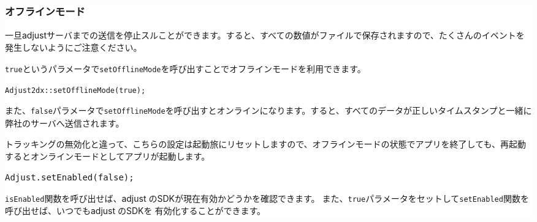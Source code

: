 ### オフラインモード

一旦adjustサーバまでの送信を停止スルことができます。すると、すべての数値がファイルで保存されますので、たくさんのイベントを発生しないようにご注意ください。

`true`というパラメータで`setOfflineMode`を呼び出すことでオフラインモードを利用できます。

```objc
Adjust2dx::setOfflineMode(true);
```

また、`false`パラメータで`setOfflineMode`を呼び出すとオンラインになります。すると、すべてのデータが正しいタイムスタンプと一緒に弊社のサーバへ送信されます。

トラッキングの無効化と違って、こちらの設定は起動旅にリセットしますので、オフラインモードの状態でアプリを終了しても、再起動するとオンラインモードとしてアプリが起動します。

<pre>
Adjust.setEnabled(false);
</pre>

`isEnabled`関数を呼び出せば、adjust のSDKが現在有効かどうかを確認できます。
また、`true`パラメータをセットして`setEnabled`関数を呼び出せば、いつでもadjust のSDKを
有効化することができます。

[dashboard]:     http://adjust.com
[releases]:      https://github.com/adjust/cocos2dx_sdk/releases
[add_android_files]: https://raw.github.com/adjust/sdks/master/Resources/cocos2dx/android/add_android_files.png
[add_android_jar]: https://raw.github.com/adjust/sdks/master/Resources/cocos2dx/android/add_android_jar.png
[add_to_android_mk]: https://raw.github.com/adjust/sdks/master/Resources/cocos2dx/android/add_to_android_mk.png
[manifest_permissions]: https://raw.github.com/adjust/sdks/master/Resources/cocos2dx/android/manifest_permissions.png
[receiver]: https://raw.github.com/adjust/sdks/master/Resources/cocos2dx/android/receiver.png
[application_class]: https://raw.github.com/adjust/sdks/master/Resources/cocos2dx/android/application_class.pngmanifest_application]: 
[manifest_application]: https://raw.github.com/adjust/sdks/master/Resources/cocos2dx/android/manifest_application.png
[application_config]: https://raw.github.com/adjust/sdks/master/Resources/cocos2dx/android/application_config.png
[activity]: https://raw.github.com/adjust/sdks/master/Resources/cocos2dx/android/activity.png
[log_message]: https://raw.github.com/adjust/sdks/master/Resources/cocos2dx/android/log_message.png

[referrer]:             https://github.com/adjust/android_sdk/blob/master/doc/referrer.md
[attribution-data]:     https://github.com/adjust/sdks/blob/master/doc/attribution-data.md
[google_play_services]: http://developer.android.com/google/play-services/setup.html
[android_application]:  http://developer.android.com/reference/android/app/Application.html
[application_name]:http://developer.android.com/guide/topics/manifest/application-element.htmlnm
[google_ad_id]:         https://developer.android.com/google/play-services/id.html
[callbacks-guide]:      https://docs.adjust.com/en/callbacks
[event-tracking]:       https://docs.adjust.com/en/event-tracking
[special-partners]:     https://docs.adjust.com/en/special-partners
[multidex]:             https://developer.android.com/tools/building/multidex.html
[maven]:                http://maven.org
[example]:              https://github.com/adjust/android_sdk/tree/master/Adjust/example
[currency-conversion]:  https://docs.adjust.com/en/event-tracking/tracking-purchases-in-different-currencies
[deeplinking]: https://docs.adjust.com/en/tracker-generation/deeplinking
[eclipse_library]:	http://developer.android.com/tools/projects/projects-eclipse.html#ReferencingLibraryProject
